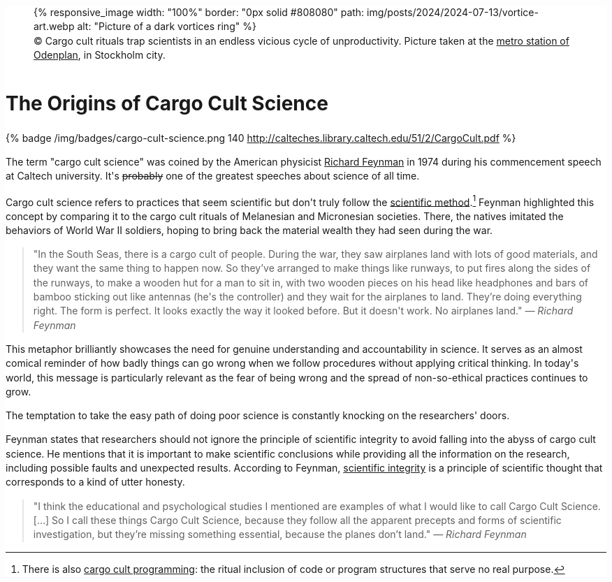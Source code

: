 <figure class="jb_picture">
  {% responsive_image width: "100%" border: "0px solid #808080" path: img/posts/2024/2024-07-13/vortice-art.webp alt: "Picture of a dark vortices ring" %}
  <figcaption class="stroke"> 
   &#169; Cargo cult rituals trap scientists in an endless vicious cycle of unproductivity. Picture taken at the <a href="https://en.wikipedia.org/wiki/Odenplan_station">metro station of Odenplan</a>, in Stockholm city.
  </figcaption>
</figure>

# The Origins of Cargo Cult Science

{% badge /img/badges/cargo-cult-science.png 140 http://calteches.library.caltech.edu/51/2/CargoCult.pdf %}
 
The term "cargo cult science" was coined by the American physicist [Richard Feynman](https://en.wikipedia.org/wiki/Richard_Feynman) in 1974 during his commencement speech at Caltech university.
It's ~~probably~~ one of the greatest speeches about science of all time.

Cargo cult science refers to practices that seem scientific but don't truly follow the [scientific method](https://en.wikipedia.org/wiki/Scientific_method).[^2]
Feynman highlighted this concept by comparing it to the cargo cult rituals of Melanesian and Micronesian societies.
There, the natives imitated the behaviors of World War II soldiers, hoping to bring back the material wealth they had seen during the war. 

> "In the South Seas, there is a cargo cult of people. During the war, they saw airplanes land with lots of good materials, and they want the same thing to happen now. So they’ve arranged to make things like runways, to put fires along the sides of the runways, to make a wooden hut for a man to sit in, with two wooden pieces on his head like headphones and bars of bamboo sticking out like antennas (he's the controller) and they wait for the airplanes to land. They’re doing everything right. The form is perfect. It looks exactly the way it looked before. But it doesn't work. No airplanes land."
> — <cite>Richard Feynman</cite>

This metaphor brilliantly showcases the need for genuine understanding and accountability in science.
It serves as an almost comical reminder of how badly things can go wrong when we follow procedures without applying critical thinking. 
In today's world, this message is particularly relevant as the fear of being wrong and the spread of non-so-ethical practices continues to grow.

The temptation to take the easy path of doing poor science is constantly knocking on the researchers' doors.

Feynman states that researchers should not ignore the principle of scientific integrity to avoid falling into the abyss of cargo cult science.
He mentions that it is important to make scientific conclusions while providing all the information on the research, including possible faults and unexpected results.
According to Feynman, [scientific integrity](https://en.wikipedia.org/wiki/Scientific_integrity) is a principle of scientific thought that corresponds to a kind of utter honesty.

> "I think the educational and psychological studies I mentioned are examples of what I would like to call Cargo Cult Science. […] So I call these things Cargo Cult Science, because they follow all the apparent precepts and forms of scientific investigation, but they’re missing something essential, because the planes don’t land."
> — <cite>Richard Feynman</cite>


[^1]: The Association of Computing Machinery (ACM) has introduced a [badging system](https://www.acm.org/publications/policies/artifact-review-and-badging-current) for software artifacts since 2020. I still find it difficult to distinguish the difference between a "repeatable," "reproducible," and "replicable" experiment or tool. 
[^2]: There is also [cargo cult programming](https://en.wikipedia.org/wiki/Cargo_cult_programming): the ritual inclusion of code or program structures that serve no real purpose.